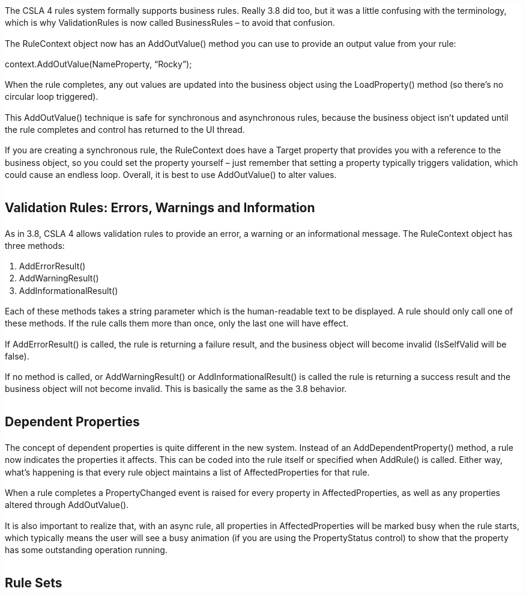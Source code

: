 The CSLA 4 rules system formally supports business rules. Really 3.8 did too, but it was a little confusing with the terminology, which is why ValidationRules is now called BusinessRules – to avoid that confusion.

The RuleContext object now has an AddOutValue() method you can use to provide an output value from your rule:

context.AddOutValue(NameProperty, “Rocky”);

When the rule completes, any out values are updated into the business object using the LoadProperty() method (so there’s no circular loop triggered).

This AddOutValue() technique is safe for synchronous and asynchronous rules, because the business object isn’t updated until the rule completes and control has returned to the UI thread.

If you are creating a synchronous rule, the RuleContext does have a Target property that provides you with a reference to the business object, so you could set the property yourself – just remember that setting a property typically triggers validation, which could cause an endless loop. Overall, it is best to use AddOutValue() to alter values.

## Validation Rules: Errors, Warnings and Information

As in 3.8, CSLA 4 allows validation rules to provide an error, a warning or an informational message. The RuleContext object has three methods:

1.  AddErrorResult()
2.  AddWarningResult()
3.  AddInformationalResult()

Each of these methods takes a string parameter which is the human-readable text to be displayed. A rule should only call one of these methods. If the rule calls them more than once, only the last one will have effect.

If AddErrorResult() is called, the rule is returning a failure result, and the business object will become invalid (IsSelfValid will be false).

If no method is called, or AddWarningResult() or AddInformationalResult() is called the rule is returning a success result and the business object will not become invalid. This is basically the same as the 3.8 behavior.

## Dependent Properties

The concept of dependent properties is quite different in the new system. Instead of an AddDependentProperty() method, a rule now indicates the properties it affects. This can be coded into the rule itself or specified when AddRule() is called. Either way, what’s happening is that every rule object maintains a list of AffectedProperties for that rule.

When a rule completes a PropertyChanged event is raised for every property in AffectedProperties, as well as any properties altered through AddOutValue().

It is also important to realize that, with an async rule, all properties in AffectedProperties will be marked busy when the rule starts, which typically means the user will see a busy animation (if you are using the PropertyStatus control) to show that the property has some outstanding operation running.

## Rule Sets
